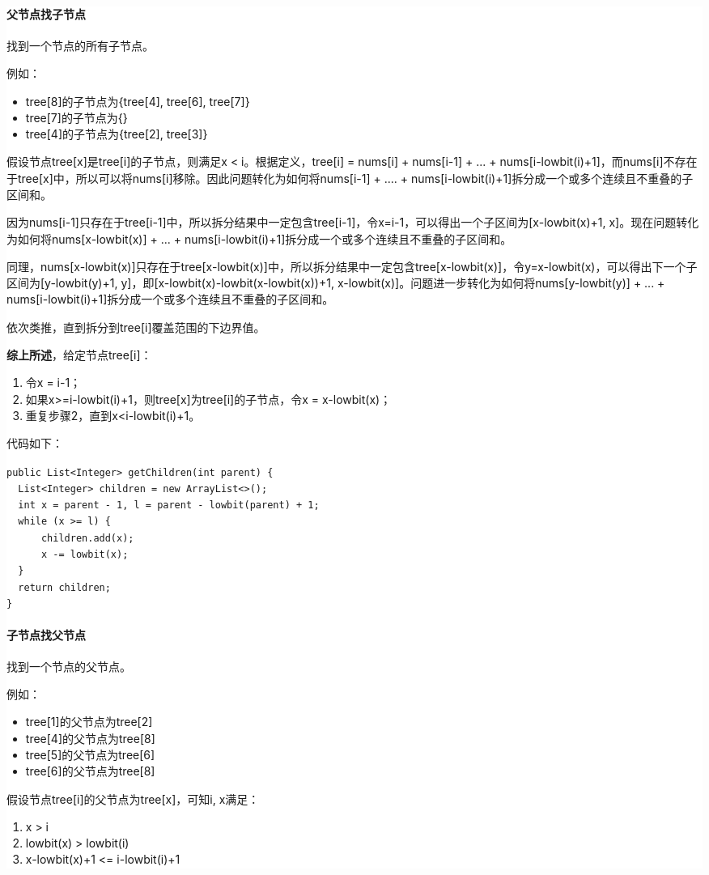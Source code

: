 #### 父节点找子节点

找到一个节点的所有子节点。

例如：

* tree[8]的子节点为{tree[4], tree[6], tree[7]}
* tree[7]的子节点为{}
* tree[4]的子节点为{tree[2], tree[3]}

假设节点tree[x]是tree[i]的子节点，则满足x < i。根据定义，tree[i] = nums[i] + nums[i-1] + ... + nums[i-lowbit(i)+1]，而nums[i]不存在于tree[x]中，所以可以将nums[i]移除。因此问题转化为如何将nums[i-1] + .... + nums[i-lowbit(i)+1]拆分成一个或多个连续且不重叠的子区间和。

因为nums[i-1]只存在于tree[i-1]中，所以拆分结果中一定包含tree[i-1]，令x=i-1，可以得出一个子区间为[x-lowbit(x)+1, x]。现在问题转化为如何将nums[x-lowbit(x)] + ... + nums[i-lowbit(i)+1]拆分成一个或多个连续且不重叠的子区间和。

同理，nums[x-lowbit(x)]只存在于tree[x-lowbit(x)]中，所以拆分结果中一定包含tree[x-lowbit(x)]，令y=x-lowbit(x)，可以得出下一个子区间为[y-lowbit(y)+1, y]，即[x-lowbit(x)-lowbit(x-lowbit(x))+1, x-lowbit(x)]。问题进一步转化为如何将nums[y-lowbit(y)] + ... + nums[i-lowbit(i)+1]拆分成一个或多个连续且不重叠的子区间和。

依次类推，直到拆分到tree[i]覆盖范围的下边界值。

**综上所述**，给定节点tree[i]：

1. 令x = i-1；
2. 如果x>=i-lowbit(i)+1，则tree[x]为tree[i]的子节点，令x = x-lowbit(x)；
3. 重复步骤2，直到x<i-lowbit(i)+1。

代码如下：

```
public List<Integer> getChildren(int parent) {
  List<Integer> children = new ArrayList<>();
  int x = parent - 1, l = parent - lowbit(parent) + 1;
  while (x >= l) {
      children.add(x);
      x -= lowbit(x);
  }
  return children;
}
```

#### 子节点找父节点

找到一个节点的父节点。

例如：

* tree[1]的父节点为tree[2]
* tree[4]的父节点为tree[8]
* tree[5]的父节点为tree[6]
* tree[6]的父节点为tree[8]

假设节点tree[i]的父节点为tree[x]，可知i, x满足：

1. x > i
2. lowbit(x) > lowbit(i)
3. x-lowbit(x)+1 <= i-lowbit(i)+1
